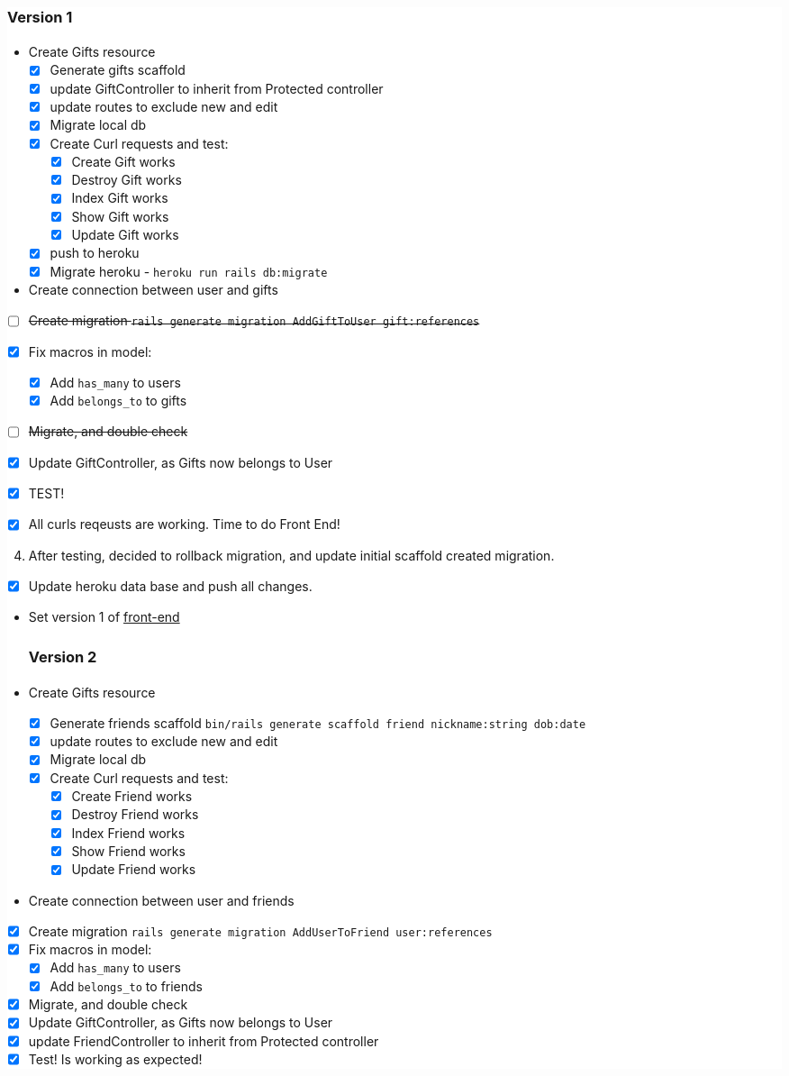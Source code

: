
### Version 1

*  Create Gifts resource
    - [x] Generate gifts scaffold
    - [x] update GiftController to inherit from Protected controller
    - [x] update routes to exclude new and edit
    - [x] Migrate local db
    - [x] Create Curl requests and test:
      - [x] Create Gift works
      - [x] Destroy Gift works
      - [x] Index Gift works
      - [x] Show Gift works
      - [x] Update Gift works
    - [x] push to heroku
    - [x] Migrate heroku - `heroku run rails db:migrate`

*  Create connection between user and gifts
  - [ ] ~~Create migration `rails generate migration AddGiftToUser gift:references`~~
  - [x] Fix macros in model:
      - [x] Add `has_many` to users
      - [x] Add `belongs_to` to gifts
  - [ ] ~~Migrate, and double check~~
  - [x] Update GiftController, as Gifts now belongs to User
  - [x] TEST!
  - [x] All curls reqeusts are working.  Time to do Front End!


 4.  After testing, decided to rollback migration, and update initial scaffold created migration.
  - [x] Update heroku data base and push all changes.



* Set version 1 of [front-end](https://briankeegan.github.io/present-recollection/)
  ### Version 2

*   Create Gifts resource
      - [x] Generate friends scaffold `bin/rails generate scaffold friend nickname:string dob:date`
      - [x] update routes to exclude new and edit
      - [x] Migrate local db
      - [x] Create Curl requests and test:
        - [x] Create Friend works
        - [x] Destroy Friend works
        - [x] Index Friend works
        - [x] Show Friend works
        - [x] Update Friend works

*  Create connection between user and friends
  - [x] Create migration `rails generate migration AddUserToFriend user:references`
  - [x] Fix macros in model:
      - [x] Add `has_many` to users
      - [x] Add `belongs_to` to friends
  - [x] Migrate, and double check
  - [x] Update GiftController, as Gifts now belongs to User
  - [x] update FriendController to inherit from Protected controller
  - [x] Test! Is working as expected!
